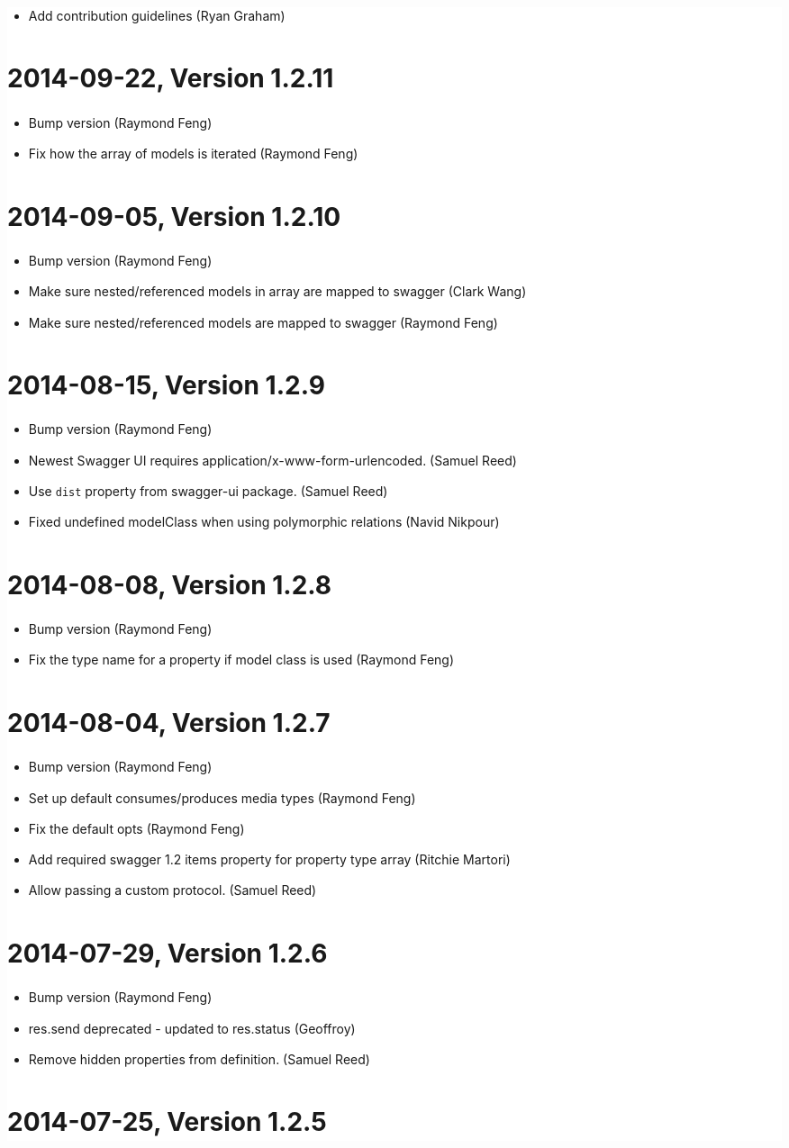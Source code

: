  * Add contribution guidelines (Ryan Graham)


2014-09-22, Version 1.2.11
==========================

 * Bump version (Raymond Feng)

 * Fix how the array of models is iterated (Raymond Feng)


2014-09-05, Version 1.2.10
==========================

 * Bump version (Raymond Feng)

 * Make sure nested/referenced models in array are mapped to swagger (Clark Wang)

 * Make sure nested/referenced models are mapped to swagger (Raymond Feng)


2014-08-15, Version 1.2.9
=========================

 * Bump version (Raymond Feng)

 * Newest Swagger UI requires application/x-www-form-urlencoded. (Samuel Reed)

 * Use `dist` property from swagger-ui package. (Samuel Reed)

 * Fixed undefined modelClass when using polymorphic relations (Navid Nikpour)


2014-08-08, Version 1.2.8
=========================

 * Bump version (Raymond Feng)

 * Fix the type name for a property if model class is used (Raymond Feng)


2014-08-04, Version 1.2.7
=========================

 * Bump version (Raymond Feng)

 * Set up default consumes/produces media types (Raymond Feng)

 * Fix the default opts (Raymond Feng)

 * Add required swagger 1.2 items property for property type array (Ritchie Martori)

 * Allow passing a custom protocol. (Samuel Reed)


2014-07-29, Version 1.2.6
=========================

 * Bump version (Raymond Feng)

 * res.send deprecated - updated to res.status (Geoffroy)

 * Remove hidden properties from definition. (Samuel Reed)


2014-07-25, Version 1.2.5
=========================
